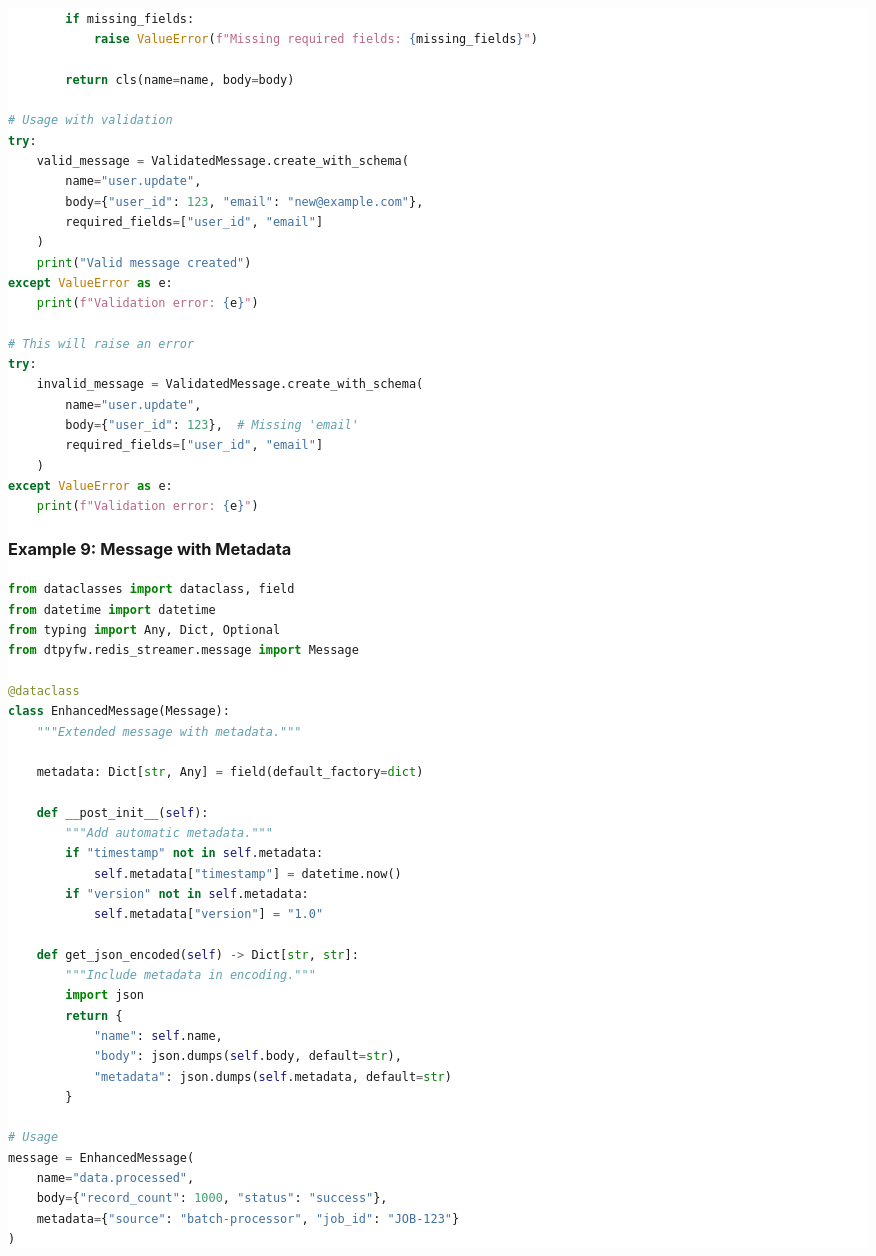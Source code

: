 ```python
        if missing_fields:
            raise ValueError(f"Missing required fields: {missing_fields}")
        
        return cls(name=name, body=body)

# Usage with validation
try:
    valid_message = ValidatedMessage.create_with_schema(
        name="user.update",
        body={"user_id": 123, "email": "new@example.com"},
        required_fields=["user_id", "email"]
    )
    print("Valid message created")
except ValueError as e:
    print(f"Validation error: {e}")

# This will raise an error
try:
    invalid_message = ValidatedMessage.create_with_schema(
        name="user.update",
        body={"user_id": 123},  # Missing 'email'
        required_fields=["user_id", "email"]
    )
except ValueError as e:
    print(f"Validation error: {e}")
```

### Example 9: Message with Metadata

```python
from dataclasses import dataclass, field
from datetime import datetime
from typing import Any, Dict, Optional
from dtpyfw.redis_streamer.message import Message

@dataclass
class EnhancedMessage(Message):
    """Extended message with metadata."""
    
    metadata: Dict[str, Any] = field(default_factory=dict)
    
    def __post_init__(self):
        """Add automatic metadata."""
        if "timestamp" not in self.metadata:
            self.metadata["timestamp"] = datetime.now()
        if "version" not in self.metadata:
            self.metadata["version"] = "1.0"
    
    def get_json_encoded(self) -> Dict[str, str]:
        """Include metadata in encoding."""
        import json
        return {
            "name": self.name,
            "body": json.dumps(self.body, default=str),
            "metadata": json.dumps(self.metadata, default=str)
        }

# Usage
message = EnhancedMessage(
    name="data.processed",
    body={"record_count": 1000, "status": "success"},
    metadata={"source": "batch-processor", "job_id": "JOB-123"}
)
```
